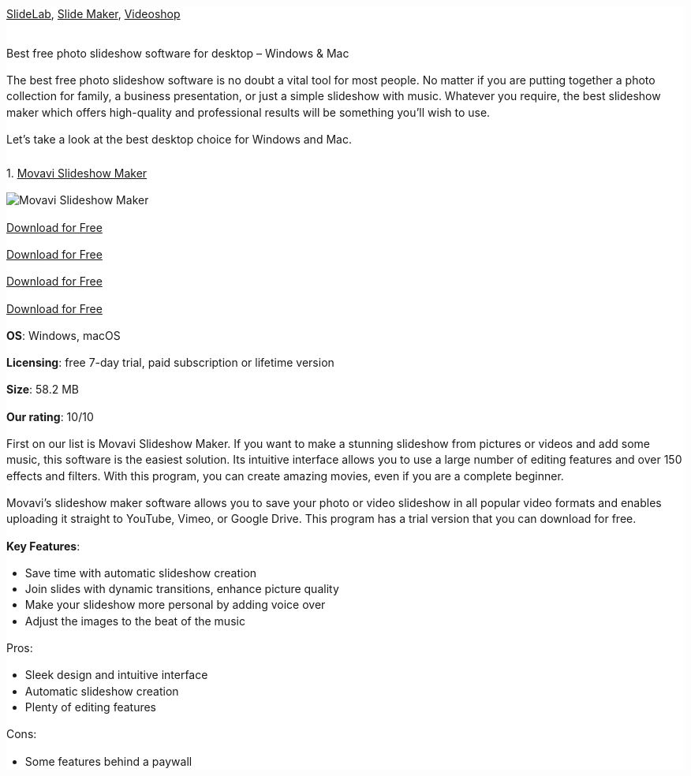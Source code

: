 [SlideLab](https://tools.techidaily.com/movavi/products/), [Slide Maker](https://tools.techidaily.com/movavi/products/), [Videoshop](https://tools.techidaily.com/movavi/products/)

## 

Best free photo slideshow software for desktop – Windows & Mac

The best free photo slideshow software is no doubt a vital tool for most people. No matter if you are putting together a photo collection for family, a business presentation, or just a simple slideshow with music. Whatever you require, the best slideshow maker which offers high-quality and professional results will be something you’ll wish to use.

Let’s take a look at the best desktop choice for Windows and Mac.

### 

1\. [Movavi Slideshow Maker](https://tools.techidaily.com/movavi/slideshow-maker/)

![Movavi Slideshow Maker](https://cdn.staticont.net/pages/0012/56/a4c1d08a49c2461d198225f08b3885dcade49b11.webp)

[Download for Free](https://tools.techidaily.com/movavi/slideshow-maker/)

[Download for Free](https://tools.techidaily.com/movavi/slideshow-maker/)

[Download for Free](https://tools.techidaily.com/movavi/slideshow-maker/)

[Download for Free](https://tools.techidaily.com/movavi/slideshow-maker/)

**OS**: Windows, macOS

**Licensing**: free 7-day trial, paid subscription or lifetime version

**Size**: 58.2 MB

**Our rating**: 10/10

First on our list is Movavi Slideshow Maker. If you want to make a stunning slideshow from pictures or videos and add some music, this software is the easiest solution. Its intuitive interface allows you to use a large number of editing features and over 150 effects and filters. With this program, you can create amazing movies, even if you are a complete beginner.

Movavi’s slideshow maker software allows you to save your photo or video slideshow in all popular video formats and enables uploading it straight to YouTube, Vimeo, or Google Drive. This program has a trial version that you can download for free.

**Key Features**:

* Save time with automatic slideshow creation
* Join slides with dynamic transitions, enhance picture quality
* Make your slideshow more personal by adding voice over
* Adjust the images to the beat of the music

Pros:

* Sleek design and intuitive interface
* Automatic slideshow creation
* Plenty of editing features

Cons:

* Some features behind a paywall

